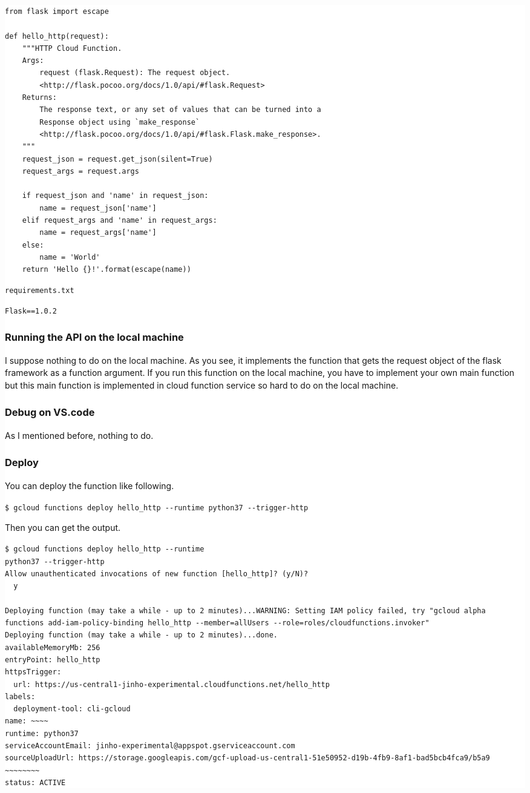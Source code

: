     from flask import escape
    
    def hello_http(request):
        """HTTP Cloud Function.
        Args:
            request (flask.Request): The request object.
            <http://flask.pocoo.org/docs/1.0/api/#flask.Request>
        Returns:
            The response text, or any set of values that can be turned into a
            Response object using `make_response`
            <http://flask.pocoo.org/docs/1.0/api/#flask.Flask.make_response>.
        """
        request_json = request.get_json(silent=True)
        request_args = request.args
    
        if request_json and 'name' in request_json:
            name = request_json['name']
        elif request_args and 'name' in request_args:
            name = request_args['name']
        else:
            name = 'World'
        return 'Hello {}!'.format(escape(name))

`requirements.txt`

    Flask==1.0.2

### Running the API on the local machine

I suppose nothing to do on the local machine. As you see, it implements the function that gets the request object of the flask framework as a function argument. If you run this function on the local machine, you have to implement your own main function but this main function is implemented in cloud function service so hard to do on the local machine.

### Debug on VS.code

As I mentioned before, nothing to do. 

### Deploy

You can deploy the function like following. 

    $ gcloud functions deploy hello_http --runtime python37 --trigger-http

Then you can get the output. 

    $ gcloud functions deploy hello_http --runtime 
    python37 --trigger-http
    Allow unauthenticated invocations of new function [hello_http]? (y/N)?
      y
    
    Deploying function (may take a while - up to 2 minutes)...WARNING: Setting IAM policy failed, try "gcloud alpha 
    functions add-iam-policy-binding hello_http --member=allUsers --role=roles/cloudfunctions.invoker"
    Deploying function (may take a while - up to 2 minutes)...done.                                                
    availableMemoryMb: 256
    entryPoint: hello_http
    httpsTrigger:
      url: https://us-central1-jinho-experimental.cloudfunctions.net/hello_http
    labels:
      deployment-tool: cli-gcloud
    name: ~~~~
    runtime: python37
    serviceAccountEmail: jinho-experimental@appspot.gserviceaccount.com
    sourceUploadUrl: https://storage.googleapis.com/gcf-upload-us-central1-51e50952-d19b-4fb9-8af1-bad5bcb4fca9/b5a9
    ~~~~~~~~
    status: ACTIVE